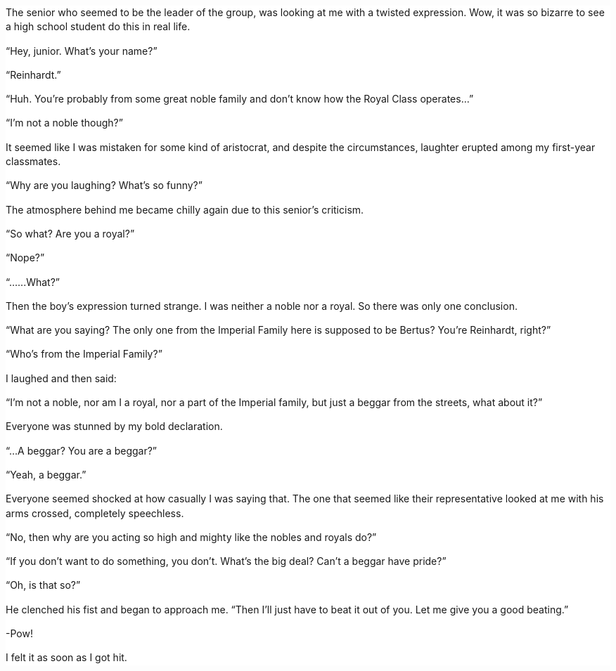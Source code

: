 The senior who seemed to be the leader of the group, was looking at me with a
twisted expression. Wow, it was so bizarre to see a high school student do this in real
life.

“Hey, junior. What’s your name?”

“Reinhardt.”

“Huh. You’re probably from some great noble family and don’t know how the Royal
Class operates...”

“I’m not a noble though?”

It seemed like I was mistaken for some kind of aristocrat, and despite the
circumstances, laughter erupted among my first-year classmates.

“Why are you laughing? What’s so funny?”

The atmosphere behind me became chilly again due to this senior’s criticism.

“So what? Are you a royal?”

“Nope?”

“......What?”

Then the boy’s expression turned strange. I was neither a noble nor a royal. So there
was only one conclusion.


“What are you saying? The only one from the Imperial Family here is supposed to be
Bertus? You’re Reinhardt, right?”

“Who’s from the Imperial Family?”

I laughed and then said:

“I’m not a noble, nor am I a royal, nor a part of the Imperial family, but just a beggar
from the streets, what about it?”

Everyone was stunned by my bold declaration.

“...A beggar? You are a beggar?”

“Yeah, a beggar.”

Everyone seemed shocked at how casually I was saying that. The one that seemed
like their representative looked at me with his arms crossed, completely speechless.

“No, then why are you acting so high and mighty like the nobles and royals do?”

“If you don’t want to do something, you don’t. What’s the big deal? Can’t a beggar
have pride?”

“Oh, is that so?”

He clenched his fist and began to approach me.
“Then I’ll just have to beat it out of you. Let me give you a good beating.”

-Pow!

I felt it as soon as I got hit.

